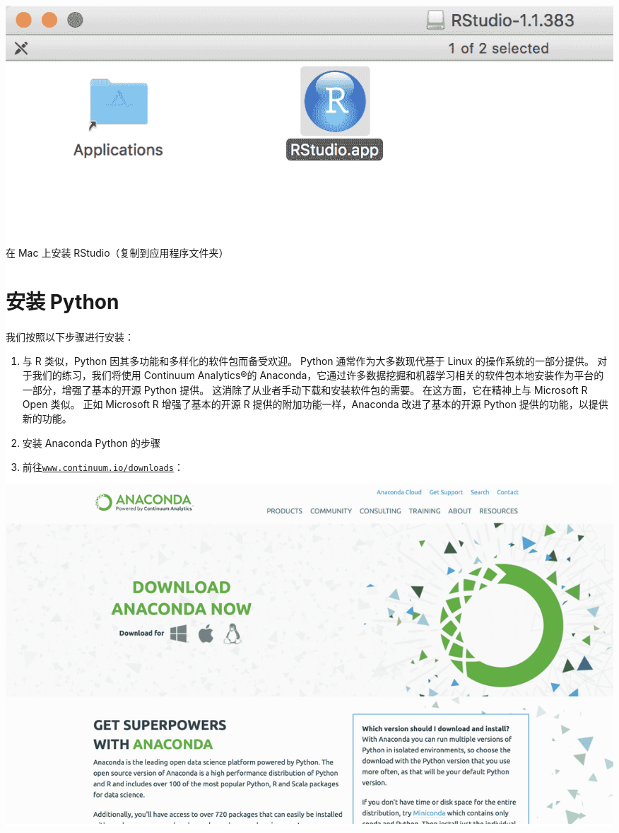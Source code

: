 ![](img/e1b61465-92ef-4416-b3b0-c9fa07fd8bca.png)

在 Mac 上安装 RStudio（复制到应用程序文件夹）

# 安装 Python

我们按照以下步骤进行安装：

1.  与 R 类似，Python 因其多功能和多样化的软件包而备受欢迎。 Python 通常作为大多数现代基于 Linux 的操作系统的一部分提供。 对于我们的练习，我们将使用 Continuum Analytics®的 Anaconda，它通过许多数据挖掘和机器学习相关的软件包本地安装作为平台的一部分，增强了基本的开源 Python 提供。 这消除了从业者手动下载和安装软件包的需要。 在这方面，它在精神上与 Microsoft R Open 类似。 正如 Microsoft R 增强了基本的开源 R 提供的附加功能一样，Anaconda 改进了基本的开源 Python 提供的功能，以提供新的功能。

1.  安装 Anaconda Python 的步骤

1.  前往[`www.continuum.io/downloads`](https://www.continuum.io/downloads)：

![](img/a4b8f0bb-365b-48df-9b0c-537506c39bf4.png)
